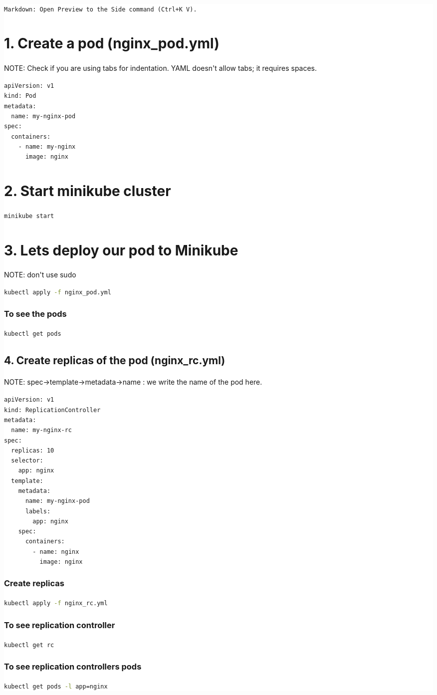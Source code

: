     Markdown: Open Preview to the Side command (Ctrl+K V).
# 1. Create a pod (nginx_pod.yml)
NOTE: Check if you are using tabs for indentation. YAML doesn't allow tabs; it requires spaces.
```bash
apiVersion: v1
kind: Pod
metadata: 
  name: my-nginx-pod
spec:
  containers:
    - name: my-nginx
      image: nginx
```
# 2. Start minikube cluster
```bash
minikube start
```
# 3. Lets deploy our pod to Minikube
NOTE: don't use sudo
```bash
kubectl apply -f nginx_pod.yml
```
### To see the pods
```bash
kubectl get pods
```
## 4. Create replicas of the pod (nginx_rc.yml)
NOTE: spec->template->metadata->name : we write the name of the pod here.
```bash
apiVersion: v1
kind: ReplicationController
metadata: 
  name: my-nginx-rc
spec:
  replicas: 10
  selector:
    app: nginx
  template: 
    metadata:
      name: my-nginx-pod
      labels:
        app: nginx
    spec: 
      containers:
        - name: nginx
          image: nginx
```
### Create replicas
```bash
kubectl apply -f nginx_rc.yml
```
### To see replication controller
```bash
kubectl get rc
```
### To see replication controllers pods
```bash
kubectl get pods -l app=nginx
```